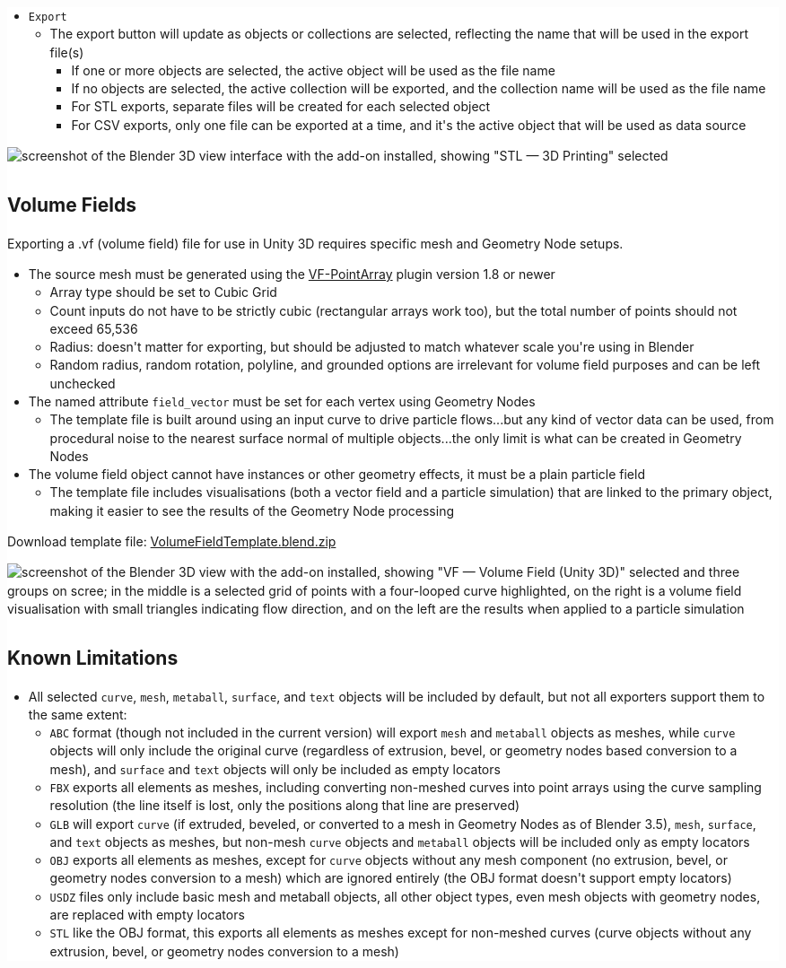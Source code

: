 - `Export`
	- The export button will update as objects or collections are selected, reflecting the name that will be used in the export file(s)
		- If one or more objects are selected, the active object will be used as the file name
		- If no objects are selected, the active collection will be exported, and the collection name will be used as the file name
		- For STL exports, separate files will be created for each selected object
		- For CSV exports, only one file can be exported at a time, and it's the active object that will be used as data source

![screenshot of the Blender 3D view interface with the add-on installed, showing "STL — 3D Printing" selected](images/screenshot-stl.png)



## Volume Fields

Exporting a .vf (volume field) file for use in Unity 3D requires specific mesh and Geometry Node setups.

- The source mesh must be generated using the [VF-PointArray](https://github.com/jeinselen/VF-BlenderPointArray) plugin version 1.8 or newer
  - Array type should be set to Cubic Grid
  - Count inputs do not have to be strictly cubic (rectangular arrays work too), but the total number of points should not exceed 65,536
  - Radius: doesn't matter for exporting, but should be adjusted to match whatever scale you're using in Blender
  - Random radius, random rotation, polyline, and grounded options are irrelevant for volume field purposes and can be left unchecked
- The named attribute `field_vector` must be set for each vertex using Geometry Nodes
  - The template file is built around using an input curve to drive particle flows...but any kind of vector data can be used, from procedural noise to the nearest surface normal of multiple objects...the only limit is what can be created in Geometry Nodes
- The volume field object cannot have instances or other geometry effects, it must be a plain particle field
	- The template file includes visualisations (both a vector field and a particle simulation) that are linked to the primary object, making it easier to see the results of the Geometry Node processing


Download template file: [VolumeFieldTemplate.blend.zip](images/VolumeFieldTemplate.blend.zip)

![screenshot of the Blender 3D view with the add-on installed, showing "VF — Volume Field (Unity 3D)" selected and three groups on scree; in the middle is a selected grid of points with a four-looped curve highlighted, on the right is a volume field visualisation with small triangles indicating flow direction, and on the left are the results when applied to a particle simulation](images/screenshot-vf.jpg)





## Known Limitations

- All selected `curve`, `mesh`, `metaball`, `surface`, and `text` objects will be included by default, but not all exporters support them to the same extent:
	- `ABC` format (though not included in the current version) will export `mesh` and `metaball` objects as meshes, while `curve` objects will only include the original curve (regardless of extrusion, bevel, or geometry nodes based conversion to a mesh), and `surface` and `text` objects will only be included as empty locators
	- `FBX` exports all elements as meshes, including converting non-meshed curves into point arrays using the curve sampling resolution (the line itself is lost, only the positions along that line are preserved)
	- `GLB` will export `curve` (if extruded, beveled, or converted to a mesh in Geometry Nodes as of Blender 3.5), `mesh`, `surface`, and `text` objects as meshes, but non-mesh `curve` objects and `metaball` objects will be included only as empty locators
	- `OBJ` exports all elements as meshes, except for `curve` objects without any mesh component (no extrusion, bevel, or geometry nodes conversion to a mesh) which are ignored entirely (the OBJ format doesn't support empty locators)
	- `USDZ` files only include basic mesh and metaball objects, all other object types, even mesh objects with geometry nodes, are replaced with empty locators
	- `STL` like the OBJ format, this exports all elements as meshes except for non-meshed curves (curve objects without any extrusion, bevel, or geometry nodes conversion to a mesh)